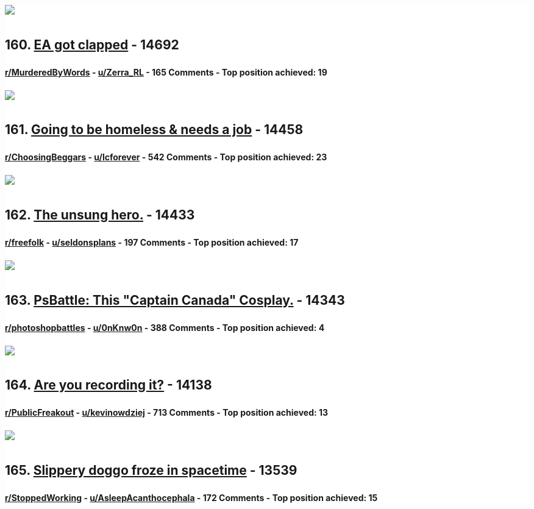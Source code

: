 <a href="http://i.imgur.com/1uUZ4Az.jpg"><img src="https://b.thumbs.redditmedia.com/6xyEYBW9c6QWkrkbrj_Xzztae9ghh0YdVsm3OhD9oLc.jpg"></img></a>

## 160. [EA got clapped](http://reddit.com/r/MurderedByWords/comments/brhfek/ea_got_clapped/) - 14692
#### [r/MurderedByWords](http://reddit.com/r/MurderedByWords) - [u/Zerra_RL](http://reddit.com/u/Zerra_RL) - 165 Comments - Top position achieved: 19

<a href="https://i.redd.it/6yktx0hpenz21.jpg"><img src="https://b.thumbs.redditmedia.com/wbQnhR-1diZAxsKMQkwqCSYOLd-r-ApH6DbAVf1A3HM.jpg"></img></a>

## 161. [Going to be homeless &amp; needs a job](http://reddit.com/r/ChoosingBeggars/comments/br39oe/going_to_be_homeless_needs_a_job/) - 14458
#### [r/ChoosingBeggars](http://reddit.com/r/ChoosingBeggars) - [u/lcforever](http://reddit.com/u/lcforever) - 542 Comments - Top position achieved: 23

<a href="https://i.redd.it/icneuq6ffgz21.jpg"><img src="https://b.thumbs.redditmedia.com/gsvQNlZQEYDqtluv0z5LiaCVY_hA10I4MtkSCaZrzlU.jpg"></img></a>

## 162. [The unsung hero.](http://reddit.com/r/freefolk/comments/br7hk3/the_unsung_hero/) - 14433
#### [r/freefolk](http://reddit.com/r/freefolk) - [u/seldonsplans](http://reddit.com/u/seldonsplans) - 197 Comments - Top position achieved: 17

<a href="https://i.redd.it/s2n5f8zeqiz21.jpg"><img src="https://b.thumbs.redditmedia.com/9JwfPgFDCpAkMKf-4vPZtBU5ZucCz-R2Io3QZQa_Eqo.jpg"></img></a>

## 163. [PsBattle: This "Captain Canada" Cosplay.](http://reddit.com/r/photoshopbattles/comments/bri04m/psbattle_this_captain_canada_cosplay/) - 14343
#### [r/photoshopbattles](http://reddit.com/r/photoshopbattles) - [u/0nKnw0n](http://reddit.com/u/0nKnw0n) - 388 Comments - Top position achieved: 4

<a href="https://i.redd.it/i2ki2lmwonz21.jpg"><img src="https://b.thumbs.redditmedia.com/ubYVVGn8vhEkvQb65PtoGjMQ5F9N6lz--OED1pMoS9k.jpg"></img></a>

## 164. [Are you recording it?](http://reddit.com/r/PublicFreakout/comments/br85fk/are_you_recording_it/) - 14138
#### [r/PublicFreakout](http://reddit.com/r/PublicFreakout) - [u/kevinowdziej](http://reddit.com/u/kevinowdziej) - 713 Comments - Top position achieved: 13

<a href="https://v.redd.it/o0eddiza7jz21"><img src="https://b.thumbs.redditmedia.com/Ny0d6vWiBAih3LAUZ1xsJXQzma5s2dM7vxHXIhPrQ5w.jpg"></img></a>

## 165. [Slippery doggo froze in spacetime](http://reddit.com/r/StoppedWorking/comments/brb2zj/slippery_doggo_froze_in_spacetime/) - 13539
#### [r/StoppedWorking](http://reddit.com/r/StoppedWorking) - [u/AsleepAcanthocephala](http://reddit.com/u/AsleepAcanthocephala) - 172 Comments - Top position achieved: 15
